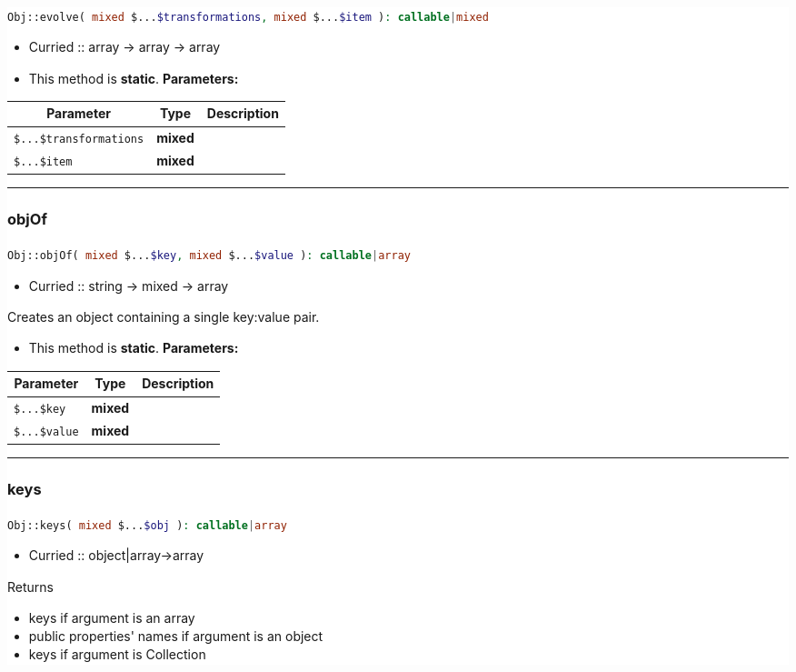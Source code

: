 

```php
Obj::evolve( mixed $...$transformations, mixed $...$item ): callable|mixed
```

- Curried :: array → array → array

* This method is **static**.
**Parameters:**

| Parameter | Type | Description |
|-----------|------|-------------|
| `$...$transformations` | **mixed** |  |
| `$...$item` | **mixed** |  |




---

### objOf



```php
Obj::objOf( mixed $...$key, mixed $...$value ): callable|array
```

- Curried :: string -> mixed -> array

Creates an object containing a single key:value pair.

* This method is **static**.
**Parameters:**

| Parameter | Type | Description |
|-----------|------|-------------|
| `$...$key` | **mixed** |  |
| `$...$value` | **mixed** |  |




---

### keys



```php
Obj::keys( mixed $...$obj ): callable|array
```

- Curried :: object|array->array

Returns
 - keys if argument is an array
 - public properties' names if argument is an object
 - keys if argument is Collection
